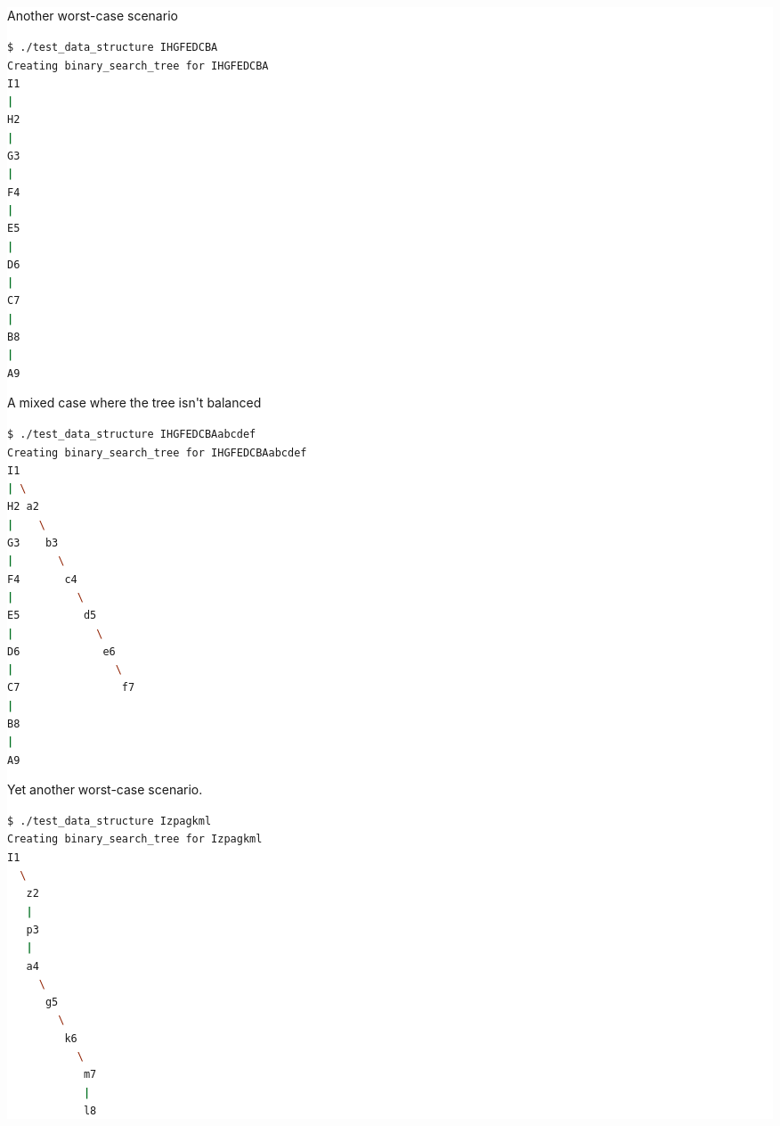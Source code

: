 Another worst-case scenario
```bash
$ ./test_data_structure IHGFEDCBA
Creating binary_search_tree for IHGFEDCBA
I1
|
H2
|
G3
|
F4
|
E5
|
D6
|
C7
|
B8
|
A9
```


A mixed case where the tree isn't balanced
```bash
$ ./test_data_structure IHGFEDCBAabcdef
Creating binary_search_tree for IHGFEDCBAabcdef
I1
| \
H2 a2
|    \
G3    b3
|       \
F4       c4
|          \
E5          d5
|             \
D6             e6
|                \
C7                f7
|                   
B8
|
A9
```

Yet another worst-case scenario.
```bash
$ ./test_data_structure Izpagkml
Creating binary_search_tree for Izpagkml
I1
  \
   z2
   |
   p3
   |
   a4
     \
      g5
        \
         k6
           \
            m7
            |
            l8
```